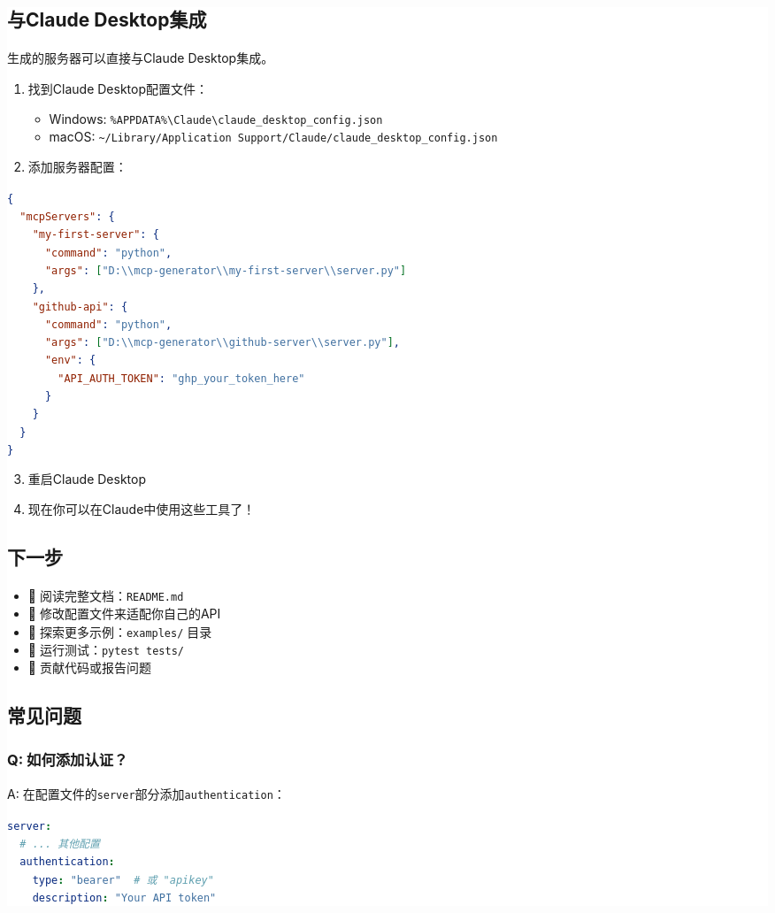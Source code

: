 ## 与Claude Desktop集成

生成的服务器可以直接与Claude Desktop集成。

1. 找到Claude Desktop配置文件：
   - Windows: `%APPDATA%\Claude\claude_desktop_config.json`
   - macOS: `~/Library/Application Support/Claude/claude_desktop_config.json`

2. 添加服务器配置：

```json
{
  "mcpServers": {
    "my-first-server": {
      "command": "python",
      "args": ["D:\\mcp-generator\\my-first-server\\server.py"]
    },
    "github-api": {
      "command": "python",
      "args": ["D:\\mcp-generator\\github-server\\server.py"],
      "env": {
        "API_AUTH_TOKEN": "ghp_your_token_here"
      }
    }
  }
}
```

3. 重启Claude Desktop

4. 现在你可以在Claude中使用这些工具了！

## 下一步

- 📖 阅读完整文档：`README.md`
- 🔧 修改配置文件来适配你自己的API
- 🎯 探索更多示例：`examples/` 目录
- 🧪 运行测试：`pytest tests/`
- 🤝 贡献代码或报告问题

## 常见问题

### Q: 如何添加认证？

A: 在配置文件的`server`部分添加`authentication`：

```yaml
server:
  # ... 其他配置
  authentication:
    type: "bearer"  # 或 "apikey"
    description: "Your API token"
```
